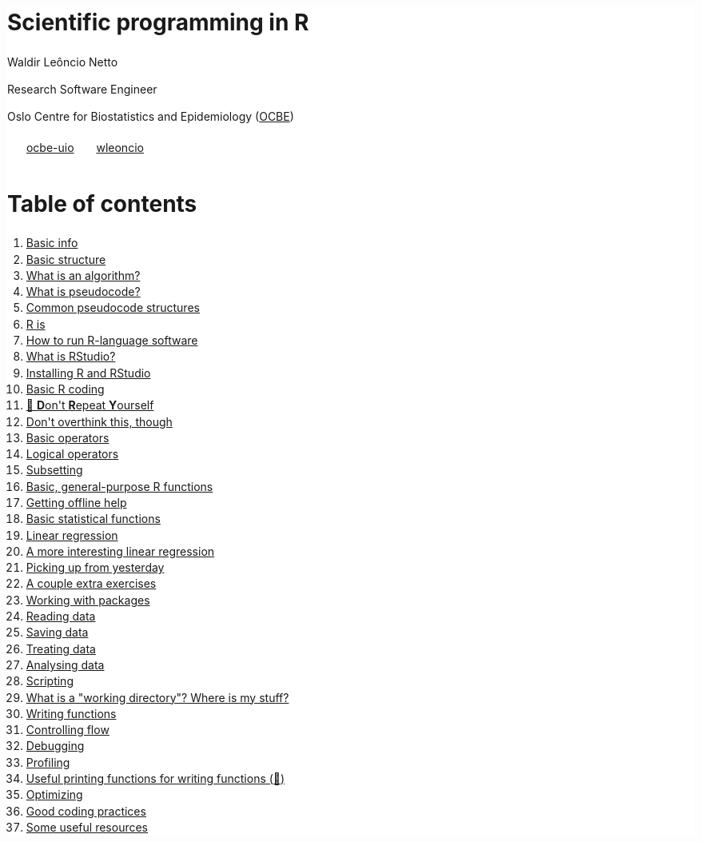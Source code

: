 # Scientific programming in R 

Waldir Leôncio Netto

Research Software Engineer

Oslo Centre for Biostatistics and Epidemiology ([OCBE](https://www.med.uio.no/imb/english/research/centres/ocbe/))

<img src="https://raw.githubusercontent.com/ocbe-uio/public-slides/main/Presentations/img/GitHub-Mark-Light-120px-plus.png" height=20> [ocbe-uio](https://github.com/ocbe-uio) <img src="https://raw.githubusercontent.com/ocbe-uio/public-slides/main/Presentations/img/GitHub-Mark-Light-120px-plus.png" height=20> [wleoncio](https://github.com/wleoncio)

# Table of contents 
1. [Basic info](#basic-info)
2. [Basic structure](#basic-structure)
3. [What is an algorithm?](#what-is-an-algorithm)
4. [What is pseudocode?](#what-is-pseudocode)
5. [Common pseudocode structures](#common-pseudocode-structures)
6. [R is](#r-is)
7. [How to run R-language software](#how-to-run-r-language-software)
8. [What is RStudio?](#what-is-rstudio)
9. [Installing R and RStudio](#installing-r-and-rstudio)
10. [Basic R coding](#basic-r-coding)
11. [:rotating_light: **D**on't **R**epeat **Y**ourself](#rotating_light-dont-repeat-yourself)
12. [Don't overthink this, though](#dont-overthink-this-though)
13. [Basic operators](#basic-operators)
14. [Logical operators](#logical-operators)
15. [Subsetting](#subsetting)
16. [Basic, general-purpose R functions](#basic-general-purpose-r-functions)
17. [Getting offline help](#getting-offline-help)
18. [Basic statistical functions](#basic-statistical-functions)
19. [Linear regression](#linear-regression)
20. [A more interesting linear regression](#a-more-interesting-linear-regression)
21. [Picking up from yesterday](#picking-up-from-yesterday)
22. [A couple extra exercises](#a-couple-extra-exercises)
23. [Working with packages](#working-with-packages)
24. [Reading data](#reading-data)
25. [Saving data](#saving-data)
26. [Treating data](#treating-data)
27. [Analysing data](#analysing-data)
28. [Scripting](#scripting)
29. [What is a "working directory"? Where is my stuff?](#what-is-a-working-directory-where-is-my-stuff)
30. [Writing functions](#writing-functions)
31. [Controlling flow](#controlling-flow)
32. [Debugging](#debugging)
33. [Profiling](#profiling)
34. [Useful printing functions for writing functions (:zany_face:)](#useful-printing-functions-for-writing-functions-zany_face)
35. [Optimizing](#optimizing)
36. [Good coding practices](#good-coding-practices)
37. [Some useful resources](#some-useful-resources)
